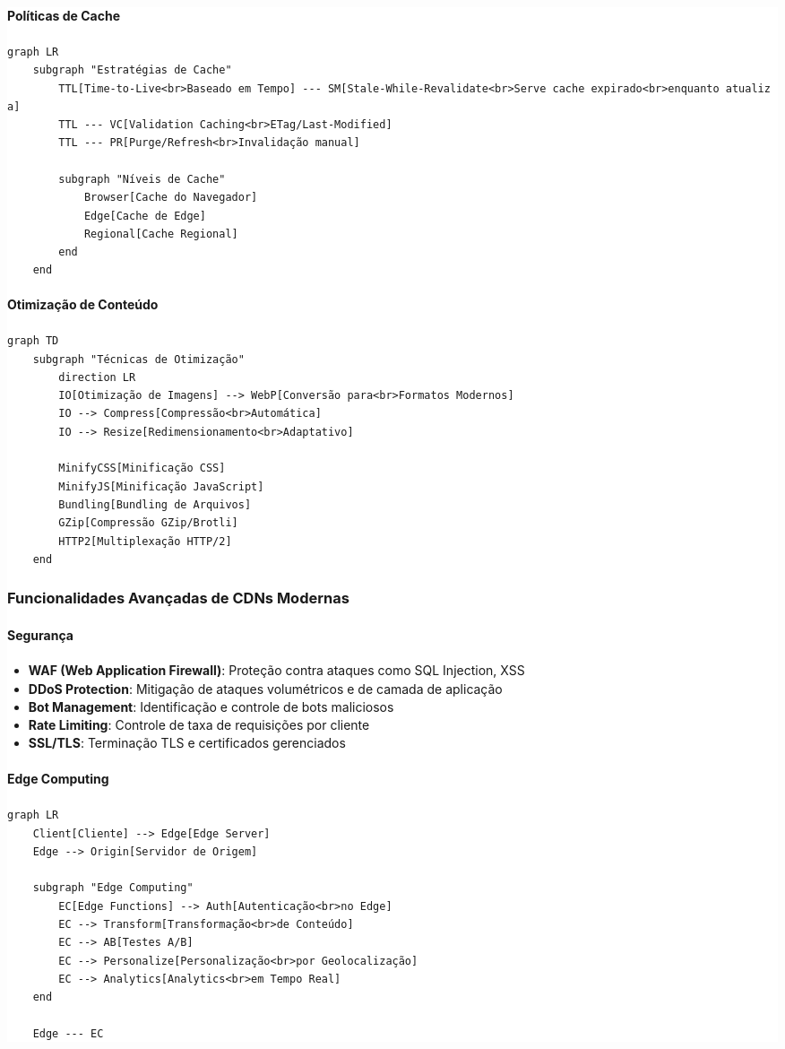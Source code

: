 #### Políticas de Cache

```mermaid
graph LR
    subgraph "Estratégias de Cache"
        TTL[Time-to-Live<br>Baseado em Tempo] --- SM[Stale-While-Revalidate<br>Serve cache expirado<br>enquanto atualiza]
        TTL --- VC[Validation Caching<br>ETag/Last-Modified]
        TTL --- PR[Purge/Refresh<br>Invalidação manual]
        
        subgraph "Níveis de Cache"
            Browser[Cache do Navegador]
            Edge[Cache de Edge]
            Regional[Cache Regional]
        end
    end
```

#### Otimização de Conteúdo

```mermaid
graph TD
    subgraph "Técnicas de Otimização"
        direction LR
        IO[Otimização de Imagens] --> WebP[Conversão para<br>Formatos Modernos]
        IO --> Compress[Compressão<br>Automática]
        IO --> Resize[Redimensionamento<br>Adaptativo]
        
        MinifyCSS[Minificação CSS]
        MinifyJS[Minificação JavaScript]
        Bundling[Bundling de Arquivos]
        GZip[Compressão GZip/Brotli]
        HTTP2[Multiplexação HTTP/2]
    end
```

### Funcionalidades Avançadas de CDNs Modernas

#### Segurança

- **WAF (Web Application Firewall)**: Proteção contra ataques como SQL Injection, XSS
- **DDoS Protection**: Mitigação de ataques volumétricos e de camada de aplicação
- **Bot Management**: Identificação e controle de bots maliciosos
- **Rate Limiting**: Controle de taxa de requisições por cliente
- **SSL/TLS**: Terminação TLS e certificados gerenciados

#### Edge Computing

```mermaid
graph LR
    Client[Cliente] --> Edge[Edge Server]
    Edge --> Origin[Servidor de Origem]
    
    subgraph "Edge Computing"
        EC[Edge Functions] --> Auth[Autenticação<br>no Edge]
        EC --> Transform[Transformação<br>de Conteúdo]
        EC --> AB[Testes A/B]
        EC --> Personalize[Personalização<br>por Geolocalização]
        EC --> Analytics[Analytics<br>em Tempo Real]
    end
    
    Edge --- EC
```
